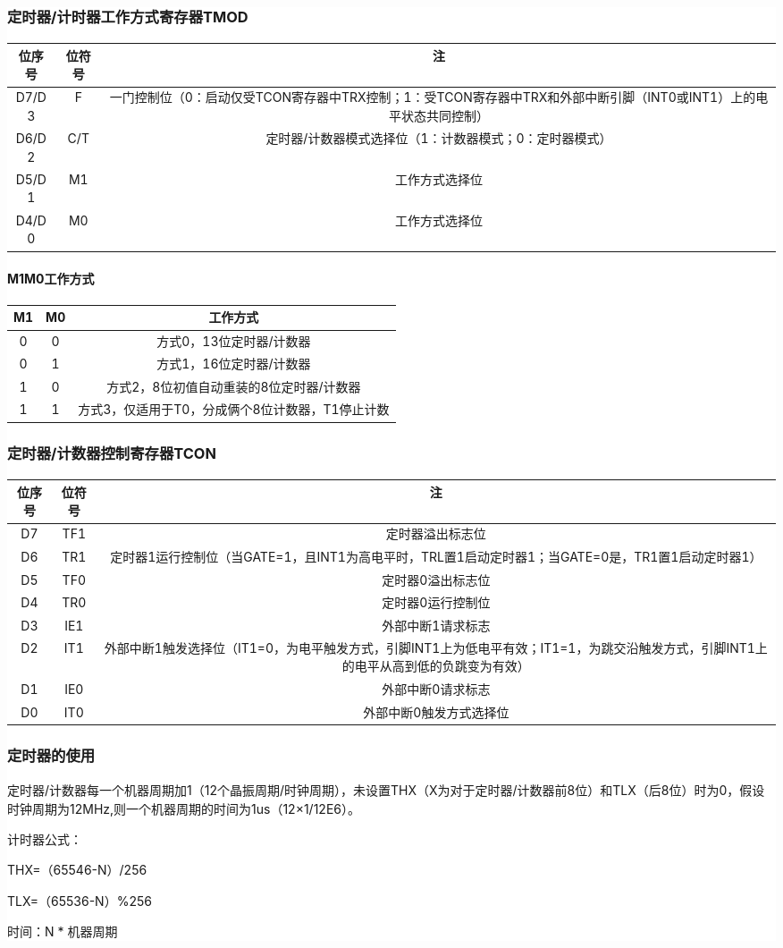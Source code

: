 ### 定时器/计时器工作方式寄存器TMOD

| 位序号 | 位符号 |                              注                              |
| :----: | :----: | :----------------------------------------------------------: |
| D7/D3  |   F    | 一门控制位（0：启动仅受TCON寄存器中TRX控制；1：受TCON寄存器中TRX和外部中断引脚（INT0或INT1）上的电平状态共同控制） |
| D6/D2  |  C/T   |   定时器/计数器模式选择位（1：计数器模式；0：定时器模式）    |
| D5/D1  |   M1   |                        工作方式选择位                        |
| D4/D0  |   M0   |                        工作方式选择位                        |

#### M1M0工作方式

|  M1  |  M0  |                     工作方式                     |
| :--: | :--: | :----------------------------------------------: |
|  0   |  0   |             方式0，13位定时器/计数器             |
|  0   |  1   |             方式1，16位定时器/计数器             |
|  1   |  0   |     方式2，8位初值自动重装的8位定时器/计数器     |
|  1   |  1   | 方式3，仅适用于T0，分成俩个8位计数器，T1停止计数 |

### 定时器/计数器控制寄存器TCON

| 位序号 | 位符号 |                              注                              |
| :----: | :----: | :----------------------------------------------------------: |
|   D7   |  TF1   |                       定时器溢出标志位                       |
|   D6   |  TR1   | 定时器1运行控制位（当GATE=1，且INT1为高电平时，TRL置1启动定时器1；当GATE=0是，TR1置1启动定时器1） |
|   D5   |  TF0   |                      定时器0溢出标志位                       |
|   D4   |  TR0   |                      定时器0运行控制位                       |
|   D3   |  IE1   |                      外部中断1请求标志                       |
|   D2   |  IT1   | 外部中断1触发选择位（IT1=0，为电平触发方式，引脚INT1上为低电平有效；IT1=1，为跳交沿触发方式，引脚INT1上的电平从高到低的负跳变为有效） |
|   D1   |  IE0   |                      外部中断0请求标志                       |
|   D0   |  IT0   |                   外部中断0触发方式选择位                    |

### 定时器的使用

定时器/计数器每一个机器周期加1（12个晶振周期/时钟周期），未设置THX（X为对于定时器/计数器前8位）和TLX（后8位）时为0，假设时钟周期为12MHz,则一个机器周期的时间为1us（12×1/12E6）。

计时器公式：

THX=（65546-N）/256

TLX=（65536-N）%256

时间：N * 机器周期
